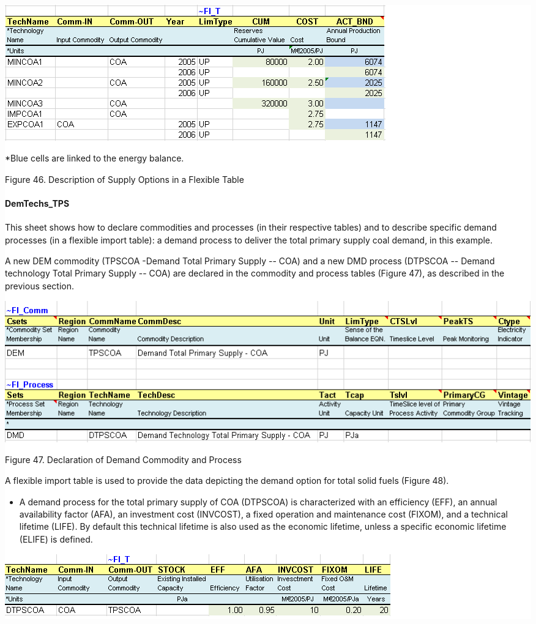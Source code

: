 ![](assets/image69.png)

*Blue cells are linked to the energy balance.

Figure 46. Description of Supply Options in a Flexible Table

#### DemTechs_TPS

This sheet shows how to declare commodities and processes (in their respective tables) and to describe specific demand processes (in a flexible import table): a demand process to deliver the total primary supply coal demand, in this example.

A new DEM commodity (TPSCOA -Demand Total Primary Supply -- COA) and a new DMD process (DTPSCOA -- Demand technology Total Primary Supply -- COA) are declared in the commodity and process tables (Figure 47), as described in the previous section.

![](assets/image70.png)

Figure 47. Declaration of Demand Commodity and Process

A flexible import table is used to provide the data depicting the demand option for total solid fuels (Figure 48).

- A demand process for the total primary supply of COA (DTPSCOA) is characterized with an efficiency (EFF), an annual availability factor (AFA), an investment cost (INVCOST), a fixed operation and maintenance cost (FIXOM), and a technical lifetime (LIFE). By default this technical lifetime is also used as the economic lifetime, unless a specific economic lifetime (ELIFE) is defined.

![](assets/image71.png)
